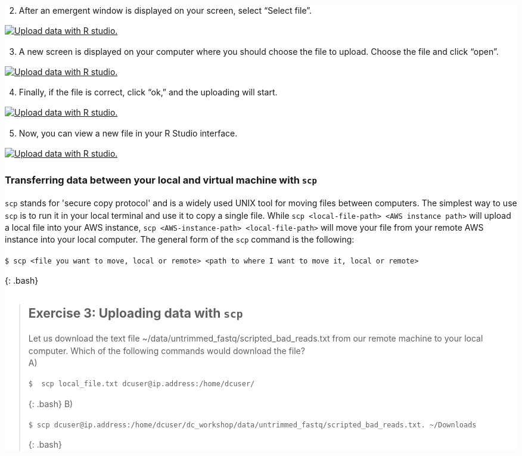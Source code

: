 2. After an emergent window is displayed on your screen, select “Select file”.
<a href="{{ page.root }}/fig/02-05-09.png">
  <img src="{{ page.root }}/fig/02-05-09.png" alt="Upload data with R studio." 
     width="636" 
     height="418"
       alt="An emergent window is displayed and the option Select File is chosen" />
</a>
    
3. A new screen is displayed on your computer where you should choose the file to upload. 
    Choose the file and click “open”.
<a href="{{ page.root }}/fig/02-05-10.png">
  <img src="{{ page.root }}/fig/02-05-10.png" alt="Upload data with R studio." 
     width="682" 
     height="460"
       alt="An emergent window is displayed, and a local file is selected" />
</a>
    
4. Finally, if the file is correct, click “ok,” and the uploading will start.
<a href="{{ page.root }}/fig/02-05-11.png">
  <img src="{{ page.root }}/fig/02-05-11.png" alt="Upload data with R studio."
     width="636" 
     height="418"
       alt="Clicking ok will start the uploading" />
</a>
    
5. Now, you can view a new file in your R Studio interface.
<a href="{{ page.root }}/fig/02-05-12.png">
  <img src="{{ page.root }}/fig/02-05-12.png" alt="Upload data with R studio." 
     width="800" 
     height="300" 
       alt="The uploaded file is shown in the R studio interface" />
</a>
    
 
### Transferring data between your local and virtual machine with `scp`  
    
`scp` stands for 'secure copy protocol' and is a widely used UNIX tool for moving files
between computers. The simplest way to use `scp` is to run it in your local terminal
and use it to copy a single file. While `scp <local-file-path> <AWS instance path>` will upload a local file into your AWS instance, 
`scp <AWS-instance-path> <local-file-path>` will move your file from your remote AWS instance into
your local computer. The general form of the `scp` command is the following:  
~~~
$ scp <file you want to move, local or remote> <path to where I want to move it, local or remote>
~~~
{: .bash}

    
> ## Exercise 3: Uploading data with `scp`  
> Let us download the text file  ~/data/untrimmed_fastq/scripted_bad_reads.txt from our remote machine to your local computer.
> Which of the following commands would download the file?  
> A)  
> ~~~
> $  scp local_file.txt dcuser@ip.address:/home/dcuser/
> ~~~
> {: .bash}
> B)  
> ~~~
> $ scp dcuser@ip.address:/home/dcuser/dc_workshop/data/untrimmed_fastq/scripted_bad_reads.txt. ~/Downloads
> ~~~
> {: .bash}